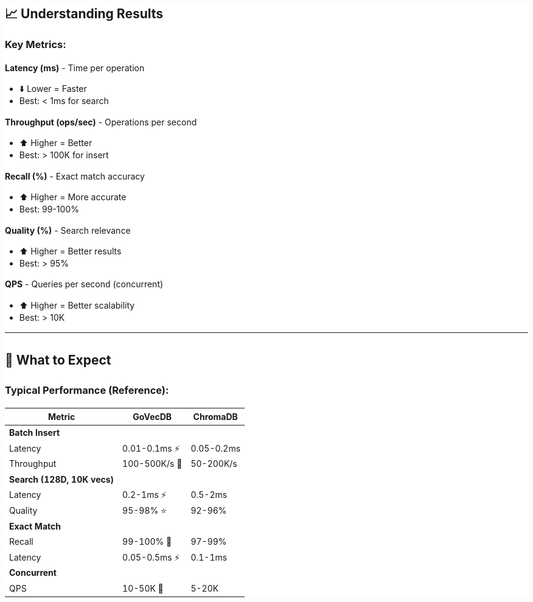 
## 📈 Understanding Results

### Key Metrics:

**Latency (ms)** - Time per operation
- ⬇️ Lower = Faster
- Best: < 1ms for search

**Throughput (ops/sec)** - Operations per second  
- ⬆️ Higher = Better
- Best: > 100K for insert

**Recall (%)** - Exact match accuracy
- ⬆️ Higher = More accurate
- Best: 99-100%

**Quality (%)** - Search relevance
- ⬆️ Higher = Better results
- Best: > 95%

**QPS** - Queries per second (concurrent)
- ⬆️ Higher = Better scalability
- Best: > 10K

---

## 🎯 What to Expect

### Typical Performance (Reference):

| Metric | GoVecDB | ChromaDB |
|--------|---------|----------|
| **Batch Insert** | | |
| Latency | 0.01-0.1ms ⚡ | 0.05-0.2ms |
| Throughput | 100-500K/s 🚀 | 50-200K/s |
| **Search (128D, 10K vecs)** | | |
| Latency | 0.2-1ms ⚡ | 0.5-2ms |
| Quality | 95-98% ⭐ | 92-96% |
| **Exact Match** | | |
| Recall | 99-100% 🎯 | 97-99% |
| Latency | 0.05-0.5ms ⚡ | 0.1-1ms |
| **Concurrent** | | |
| QPS | 10-50K 💪 | 5-20K |
